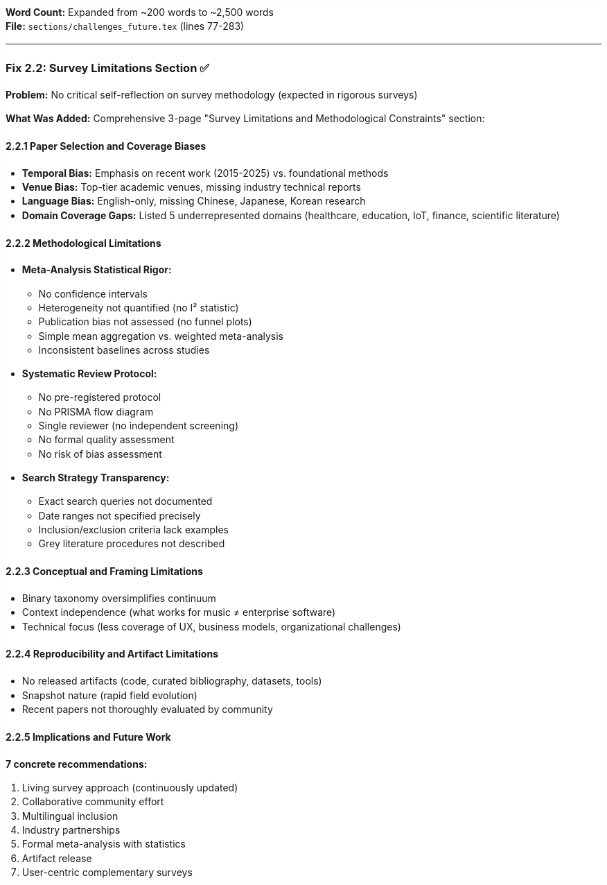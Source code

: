 **Word Count:** Expanded from ~200 words to ~2,500 words  
**File:** `sections/challenges_future.tex` (lines 77-283)

---

### Fix 2.2: Survey Limitations Section ✅
**Problem:** No critical self-reflection on survey methodology (expected in rigorous surveys)

**What Was Added:**
Comprehensive 3-page "Survey Limitations and Methodological Constraints" section:

#### 2.2.1 Paper Selection and Coverage Biases
- **Temporal Bias:** Emphasis on recent work (2015-2025) vs. foundational methods
- **Venue Bias:** Top-tier academic venues, missing industry technical reports
- **Language Bias:** English-only, missing Chinese, Japanese, Korean research
- **Domain Coverage Gaps:** Listed 5 underrepresented domains (healthcare, education, IoT, finance, scientific literature)

#### 2.2.2 Methodological Limitations
- **Meta-Analysis Statistical Rigor:**
  - No confidence intervals
  - Heterogeneity not quantified (no I² statistic)
  - Publication bias not assessed (no funnel plots)
  - Simple mean aggregation vs. weighted meta-analysis
  - Inconsistent baselines across studies
  
- **Systematic Review Protocol:**
  - No pre-registered protocol
  - No PRISMA flow diagram
  - Single reviewer (no independent screening)
  - No formal quality assessment
  - No risk of bias assessment

- **Search Strategy Transparency:**
  - Exact search queries not documented
  - Date ranges not specified precisely
  - Inclusion/exclusion criteria lack examples
  - Grey literature procedures not described

#### 2.2.3 Conceptual and Framing Limitations
- Binary taxonomy oversimplifies continuum
- Context independence (what works for music ≠ enterprise software)
- Technical focus (less coverage of UX, business models, organizational challenges)

#### 2.2.4 Reproducibility and Artifact Limitations
- No released artifacts (code, curated bibliography, datasets, tools)
- Snapshot nature (rapid field evolution)
- Recent papers not thoroughly evaluated by community

#### 2.2.5 Implications and Future Work
**7 concrete recommendations:**
1. Living survey approach (continuously updated)
2. Collaborative community effort
3. Multilingual inclusion
4. Industry partnerships
5. Formal meta-analysis with statistics
6. Artifact release
7. User-centric complementary surveys
